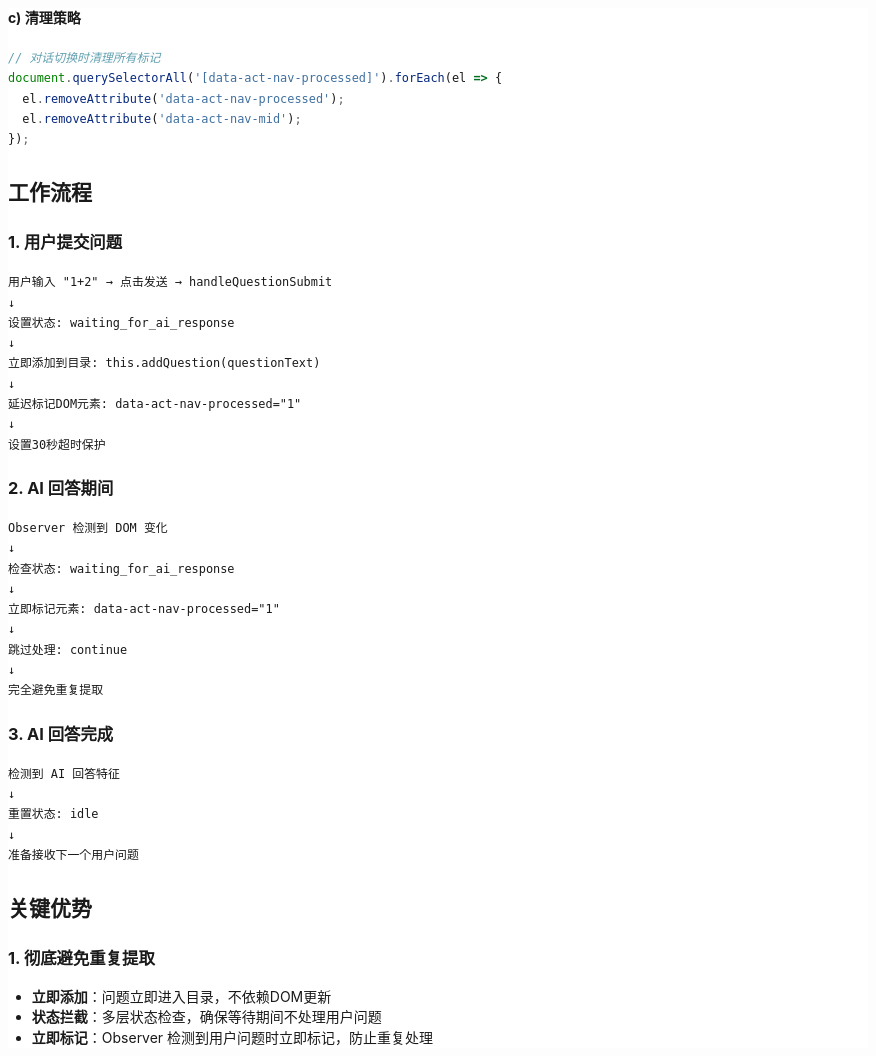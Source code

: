 #### c) 清理策略
```javascript
// 对话切换时清理所有标记
document.querySelectorAll('[data-act-nav-processed]').forEach(el => {
  el.removeAttribute('data-act-nav-processed');
  el.removeAttribute('data-act-nav-mid');
});
```

## 工作流程

### 1. 用户提交问题
```
用户输入 "1+2" → 点击发送 → handleQuestionSubmit
↓
设置状态: waiting_for_ai_response
↓
立即添加到目录: this.addQuestion(questionText)
↓
延迟标记DOM元素: data-act-nav-processed="1"
↓
设置30秒超时保护
```

### 2. AI 回答期间
```
Observer 检测到 DOM 变化
↓
检查状态: waiting_for_ai_response
↓
立即标记元素: data-act-nav-processed="1"
↓
跳过处理: continue
↓
完全避免重复提取
```

### 3. AI 回答完成
```
检测到 AI 回答特征
↓
重置状态: idle
↓
准备接收下一个用户问题
```

## 关键优势

### 1. 彻底避免重复提取
- **立即添加**：问题立即进入目录，不依赖DOM更新
- **状态拦截**：多层状态检查，确保等待期间不处理用户问题
- **立即标记**：Observer 检测到用户问题时立即标记，防止重复处理
